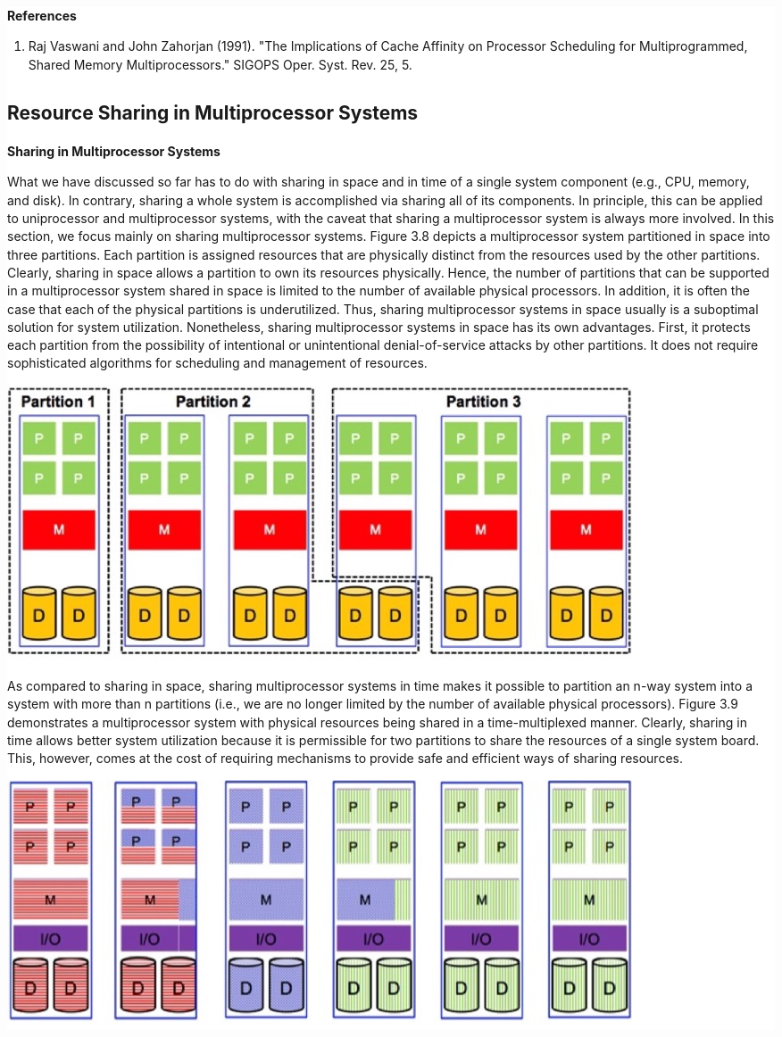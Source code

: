 **References**

1. Raj Vaswani and John Zahorjan (1991). "The Implications of Cache Affinity on Processor Scheduling for Multiprogrammed, Shared Memory Multiprocessors." SIGOPS Oper. Syst. Rev. 25, 5.

## Resource Sharing in Multiprocessor Systems

**Sharing in Multiprocessor Systems**

What we have discussed so far has to do with sharing in space and in time of a single system component (e.g., CPU, memory, and disk). In contrary, sharing a whole system is accomplished via sharing all of its components. In principle, this can be applied to uniprocessor and multiprocessor systems, with the caveat that sharing a multiprocessor system is always more involved. In this section, we focus mainly on sharing multiprocessor systems. Figure 3.8 depicts a multiprocessor system partitioned in space into three partitions. Each partition is assigned resources that are physically distinct from the resources used by the other partitions. Clearly, sharing in space allows a partition to own its resources physically. Hence, the number of partitions that can be supported in a multiprocessor system shared in space is limited to the number of available physical processors. In addition, it is often the case that each of the physical partitions is underutilized. Thus, sharing multiprocessor systems in space usually is a suboptimal solution for system utilization. Nonetheless, sharing multiprocessor systems in space has its own advantages. First, it protects each partition from the possibility of intentional or unintentional denial-of-service attacks by other partitions. It does not require sophisticated algorithms for scheduling and management of resources.

![Figure 3.8: Sharing in space of a multiprocessor system.](/images/14551118912067.jpg)


As compared to sharing in space, sharing multiprocessor systems in time makes it possible to partition an n-way system into a system with more than n partitions (i.e., we are no longer limited by the number of available physical processors). Figure 3.9 demonstrates a multiprocessor system with physical resources being shared in a time-multiplexed manner. Clearly, sharing in time allows better system utilization because it is permissible for two partitions to share the resources of a single system board. This, however, comes at the cost of requiring mechanisms to provide safe and efficient ways of sharing resources.

![Figure 3.9: Sharing in time of a multiprocessor system.](/images/14551119093032.jpg)
